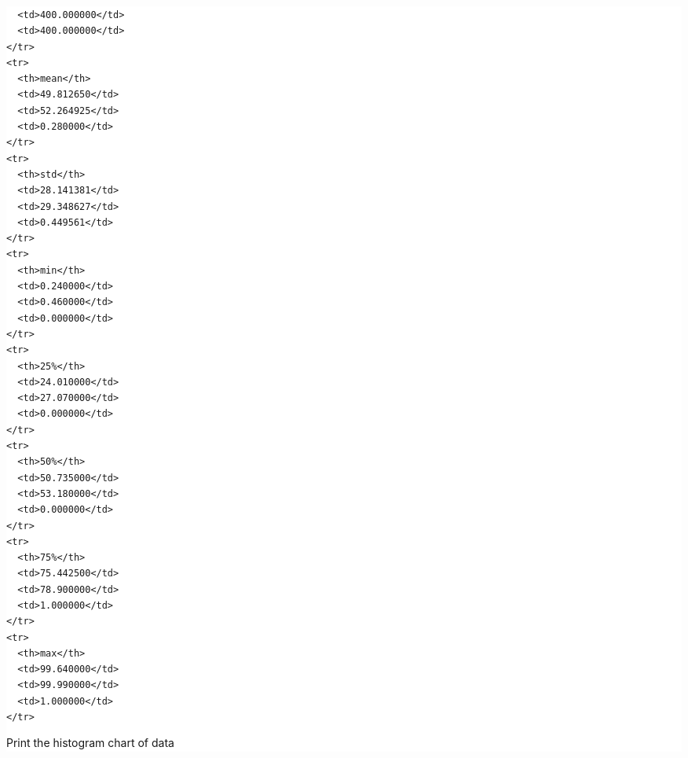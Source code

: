       <td>400.000000</td>
      <td>400.000000</td>
    </tr>
    <tr>
      <th>mean</th>
      <td>49.812650</td>
      <td>52.264925</td>
      <td>0.280000</td>
    </tr>
    <tr>
      <th>std</th>
      <td>28.141381</td>
      <td>29.348627</td>
      <td>0.449561</td>
    </tr>
    <tr>
      <th>min</th>
      <td>0.240000</td>
      <td>0.460000</td>
      <td>0.000000</td>
    </tr>
    <tr>
      <th>25%</th>
      <td>24.010000</td>
      <td>27.070000</td>
      <td>0.000000</td>
    </tr>
    <tr>
      <th>50%</th>
      <td>50.735000</td>
      <td>53.180000</td>
      <td>0.000000</td>
    </tr>
    <tr>
      <th>75%</th>
      <td>75.442500</td>
      <td>78.900000</td>
      <td>1.000000</td>
    </tr>
    <tr>
      <th>max</th>
      <td>99.640000</td>
      <td>99.990000</td>
      <td>1.000000</td>
    </tr>
  </tbody>
</table>
</div>



Print the histogram chart of data
